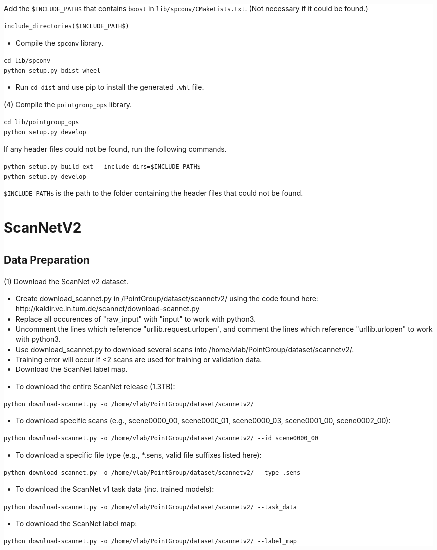 Add the `$INCLUDE_PATH$` that contains `boost` in `lib/spconv/CMakeLists.txt`. (Not necessary if it could be found.)
```
include_directories($INCLUDE_PATH$)
```

* Compile the `spconv` library.
```
cd lib/spconv
python setup.py bdist_wheel
```

* Run `cd dist` and use pip to install the generated `.whl` file.



(4) Compile the `pointgroup_ops` library.
```
cd lib/pointgroup_ops
python setup.py develop
```
If any header files could not be found, run the following commands. 
```
python setup.py build_ext --include-dirs=$INCLUDE_PATH$
python setup.py develop
```
`$INCLUDE_PATH$` is the path to the folder containing the header files that could not be found.


# ScanNetV2

## Data Preparation

(1) Download the [ScanNet](http://www.scan-net.org/) v2 dataset.
* Create download_scannet.py in /PointGroup/dataset/scannetv2/ using the code found here: http://kaldir.vc.in.tum.de/scannet/download-scannet.py
* Replace all occurences of "raw_input" with "input" to work with python3.
* Uncomment the lines which reference "urllib.request.urlopen", and comment the lines which reference "urllib.urlopen" to work with python3.
* Use download_scannet.py to download several scans into /home/vlab/PointGroup/dataset/scannetv2/. 
* Training error will occur if <2 scans are used for training or validation data.
* Download the ScanNet label map.
- To download the entire ScanNet release (1.3TB): 
```
python download-scannet.py -o /home/vlab/PointGroup/dataset/scannetv2/
```
- To download specific scans (e.g., scene0000_00, scene0000_01, scene0000_03, scene0001_00, scene0002_00): 
```
python download-scannet.py -o /home/vlab/PointGroup/dataset/scannetv2/ --id scene0000_00
```
- To download a specific file type (e.g., *.sens, valid file suffixes listed here):
```
python download-scannet.py -o /home/vlab/PointGroup/dataset/scannetv2/ --type .sens
```
- To download the ScanNet v1 task data (inc. trained models): 
```
python download-scannet.py -o /home/vlab/PointGroup/dataset/scannetv2/ --task_data
```
- To download the ScanNet label map: 
```
python download-scannet.py -o /home/vlab/PointGroup/dataset/scannetv2/ --label_map
```
